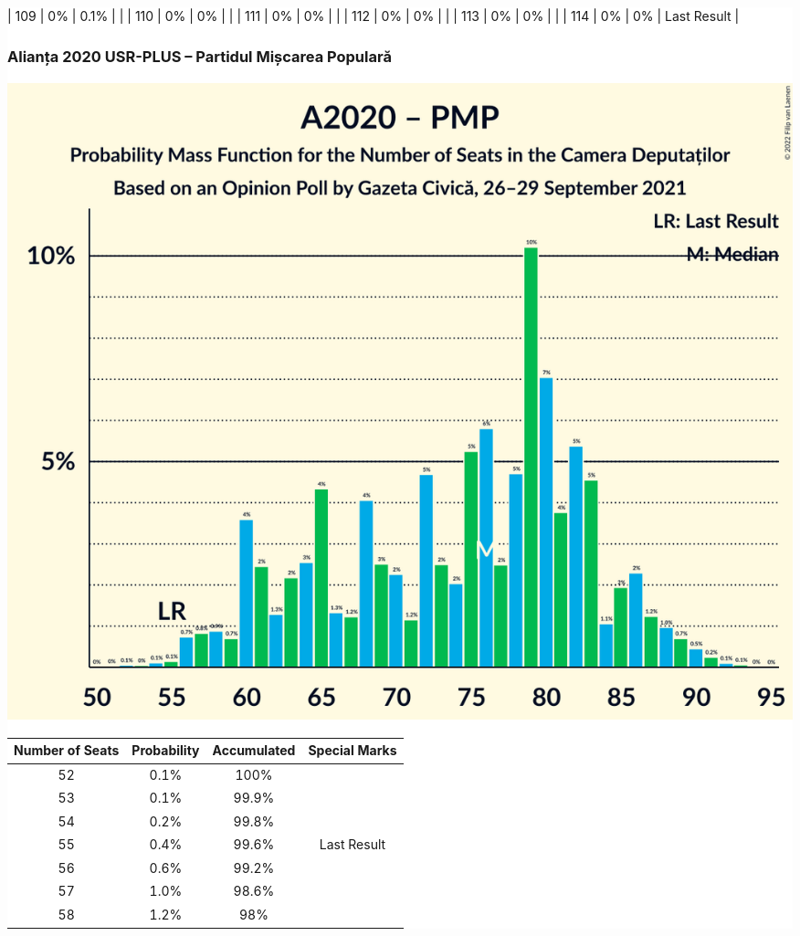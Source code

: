 | 109 | 0% | 0.1% |  |
| 110 | 0% | 0% |  |
| 111 | 0% | 0% |  |
| 112 | 0% | 0% |  |
| 113 | 0% | 0% |  |
| 114 | 0% | 0% | Last Result |

### Alianța 2020 USR-PLUS – Partidul Mișcarea Populară

![Graph with seats probability mass function not yet produced](2021-09-29-GazetaCivică-coalitions-seats-pmf-a2020–pmp.png "Seats Probability Mass Function")

| Number of Seats | Probability | Accumulated | Special Marks |
|:---------------:|:-----------:|:-----------:|:-------------:|
| 52 | 0.1% | 100% |  |
| 53 | 0.1% | 99.9% |  |
| 54 | 0.2% | 99.8% |  |
| 55 | 0.4% | 99.6% | Last Result |
| 56 | 0.6% | 99.2% |  |
| 57 | 1.0% | 98.6% |  |
| 58 | 1.2% | 98% |  |